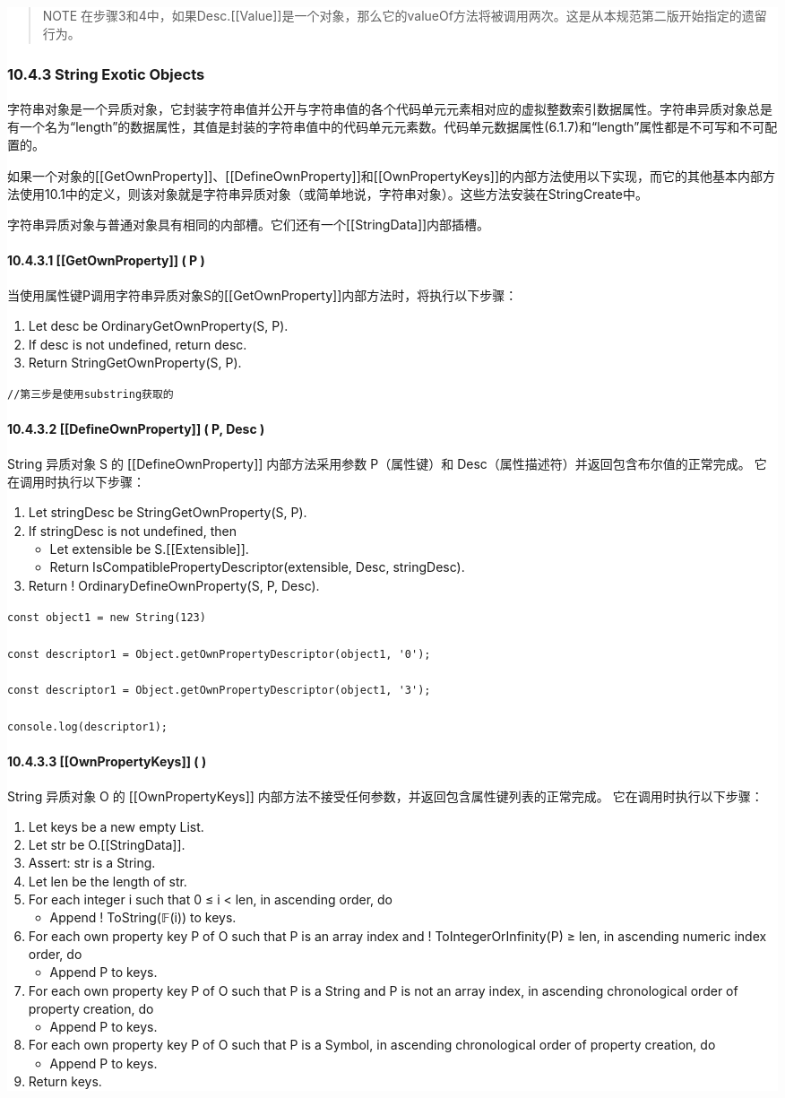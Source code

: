 >NOTE 在步骤3和4中，如果Desc.[[Value]]是一个对象，那么它的valueOf方法将被调用两次。这是从本规范第二版开始指定的遗留行为。

### 10.4.3 String Exotic Objects

字符串对象是一个异质对象，它封装字符串值并公开与字符串值的各个代码单元元素相对应的虚拟整数索引数据属性。字符串异质对象总是有一个名为“length”的数据属性，其值是封装的字符串值中的代码单元元素数。代码单元数据属性(6.1.7)和“length”属性都是不可写和不可配置的。

如果一个对象的[[GetOwnProperty]]、[[DefineOwnProperty]]和[[OwnPropertyKeys]]的内部方法使用以下实现，而它的其他基本内部方法使用10.1中的定义，则该对象就是字符串异质对象（或简单地说，字符串对象）。这些方法安装在StringCreate中。

字符串异质对象与普通对象具有相同的内部槽。它们还有一个[[StringData]]内部插槽。

#### 10.4.3.1 [[GetOwnProperty]] ( P )

当使用属性键P调用字符串异质对象S的[[GetOwnProperty]]内部方法时，将执行以下步骤：

1. Let desc be OrdinaryGetOwnProperty(S, P).
2. If desc is not undefined, return desc.
3. Return StringGetOwnProperty(S, P).

```
//第三步是使用substring获取的
```

#### 10.4.3.2 [[DefineOwnProperty]] ( P, Desc )

String 异质对象 S 的 [[DefineOwnProperty]] 内部方法采用参数 P（属性键）和 Desc（属性描述符）并返回包含布尔值的正常完成。 它在调用时执行以下步骤：

1. Let stringDesc be StringGetOwnProperty(S, P).
2. If stringDesc is not undefined, then
    - Let extensible be S.[[Extensible]].
    - Return IsCompatiblePropertyDescriptor(extensible, Desc, stringDesc).
3. Return ! OrdinaryDefineOwnProperty(S, P, Desc).

```
const object1 = new String(123)

const descriptor1 = Object.getOwnPropertyDescriptor(object1, '0');

const descriptor1 = Object.getOwnPropertyDescriptor(object1, '3');

console.log(descriptor1);
```

#### 10.4.3.3 [[OwnPropertyKeys]] ( )

String 异质对象 O 的 [[OwnPropertyKeys]] 内部方法不接受任何参数，并返回包含属性键列表的正常完成。 它在调用时执行以下步骤：

1. Let keys be a new empty List.
2. Let str be O.[[StringData]].
3. Assert: str is a String.
4. Let len be the length of str.
5. For each integer i such that 0 ≤ i < len, in ascending order, do
    - Append ! ToString(𝔽(i)) to keys.
6. For each own property key P of O such that P is an array index and ! ToIntegerOrInfinity(P) ≥ len, in ascending numeric index order, do
    - Append P to keys.
7. For each own property key P of O such that P is a String and P is not an array index, in ascending chronological order of property creation, do
    - Append P to keys.
8. For each own property key P of O such that P is a Symbol, in ascending chronological order of property creation, do
    - Append P to keys.
9. Return keys.

